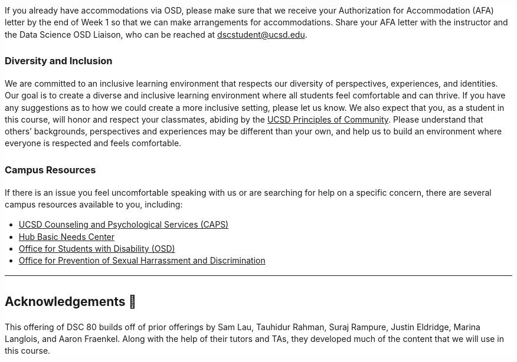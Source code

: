 If you already have accommodations via OSD, please make sure that we receive
your Authorization for Accommodation (AFA) letter by the end of Week 1 so that
we can make arrangements for accommodations. Share your AFA letter with the
instructor and the Data Science OSD Liaison, who can be reached at
dscstudent@ucsd.edu.

### Diversity and Inclusion

We are committed to an inclusive learning environment that respects our
diversity of perspectives, experiences, and identities. Our goal is to create a
diverse and inclusive learning environment where all students feel comfortable
and can thrive. If you have any suggestions as to how we could create a more
inclusive setting, please let us know. We also expect that you, as a student in
this course, will honor and respect your classmates, abiding by the [UCSD
Principles of
Community](https://www.google.com/url?q=https%3A%2F%2Fucsd.edu%2Fabout%2Fprinciples.html&sa=D&sntz=1&usg=AFQjCNE1YPiUyffLg0kI10zLtUQl6iCDmQ).
Please understand that others’ backgrounds, perspectives and experiences may be
different than your own, and help us to build an environment where everyone is
respected and feels comfortable.

### Campus Resources

If there is an issue you feel uncomfortable speaking with us or are searching
for help on a specific concern, there are several campus resources available to
you, including:

- [UCSD Counseling and Psychological Services (CAPS)](https://caps.ucsd.edu/)
- [Hub Basic Needs Center](https://thehub.ucsd.edu/)
- [Office for Students with Disability (OSD)](https://osd.ucsd.edu/)
- [Office for Prevention of Sexual Harrassment and
  Discrimination](https://blink.ucsd.edu/HR/policies/sexual/OPHD.html)

---

## Acknowledgements 🙏

This offering of DSC 80 builds off of prior offerings by Sam Lau, Tauhidur Rahman, Suraj Rampure, Justin Eldridge, Marina Langlois, and Aaron Fraenkel. Along with the help of their tutors and TAs, they developed much of the content that we will
use in this course.